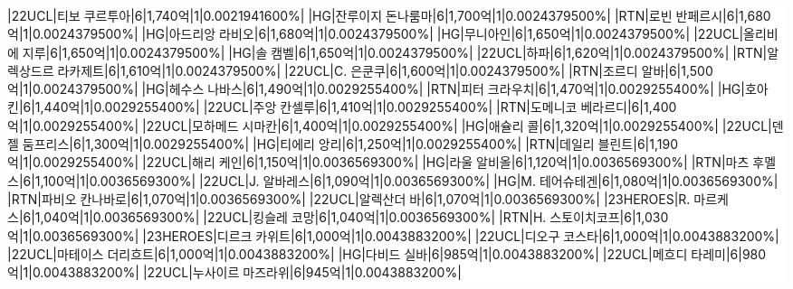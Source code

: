 |22UCL|티보 쿠르투아|6|1,740억|1|0.0021941600%|
|HG|잔루이지 돈나룸마|6|1,700억|1|0.0024379500%|
|RTN|로빈 반페르시|6|1,680억|1|0.0024379500%|
|HG|아드리앙 라비오|6|1,680억|1|0.0024379500%|
|HG|무니아인|6|1,650억|1|0.0024379500%|
|22UCL|올리비에 지루|6|1,650억|1|0.0024379500%|
|HG|솔 캠벨|6|1,650억|1|0.0024379500%|
|22UCL|하파|6|1,620억|1|0.0024379500%|
|RTN|알렉상드르 라카제트|6|1,610억|1|0.0024379500%|
|22UCL|C. 은쿤쿠|6|1,600억|1|0.0024379500%|
|RTN|조르디 알바|6|1,500억|1|0.0024379500%|
|HG|헤수스 나바스|6|1,490억|1|0.0029255400%|
|RTN|피터 크라우치|6|1,470억|1|0.0029255400%|
|HG|호아킨|6|1,440억|1|0.0029255400%|
|22UCL|주앙 칸셀루|6|1,410억|1|0.0029255400%|
|RTN|도메니코 베라르디|6|1,400억|1|0.0029255400%|
|22UCL|모하메드 시마칸|6|1,400억|1|0.0029255400%|
|HG|애슐리 콜|6|1,320억|1|0.0029255400%|
|22UCL|덴젤 둠프리스|6|1,300억|1|0.0029255400%|
|HG|티에리 앙리|6|1,250억|1|0.0029255400%|
|RTN|데일리 블린트|6|1,190억|1|0.0029255400%|
|22UCL|해리 케인|6|1,150억|1|0.0036569300%|
|HG|라울 알비올|6|1,120억|1|0.0036569300%|
|RTN|마츠 후멜스|6|1,100억|1|0.0036569300%|
|22UCL|J. 알바레스|6|1,090억|1|0.0036569300%|
|HG|M. 테어슈테겐|6|1,080억|1|0.0036569300%|
|RTN|파비오 칸나바로|6|1,070억|1|0.0036569300%|
|22UCL|알렉산더 바|6|1,070억|1|0.0036569300%|
|23HEROES|R. 마르케스|6|1,040억|1|0.0036569300%|
|22UCL|킹슬레 코망|6|1,040억|1|0.0036569300%|
|RTN|H. 스토이치코프|6|1,030억|1|0.0036569300%|
|23HEROES|디르크 카위트|6|1,000억|1|0.0043883200%|
|22UCL|디오구 코스타|6|1,000억|1|0.0043883200%|
|22UCL|마테이스 더리흐트|6|1,000억|1|0.0043883200%|
|HG|다비드 실바|6|985억|1|0.0043883200%|
|22UCL|메흐디 타레미|6|980억|1|0.0043883200%|
|22UCL|누사이르 마즈라위|6|945억|1|0.0043883200%|